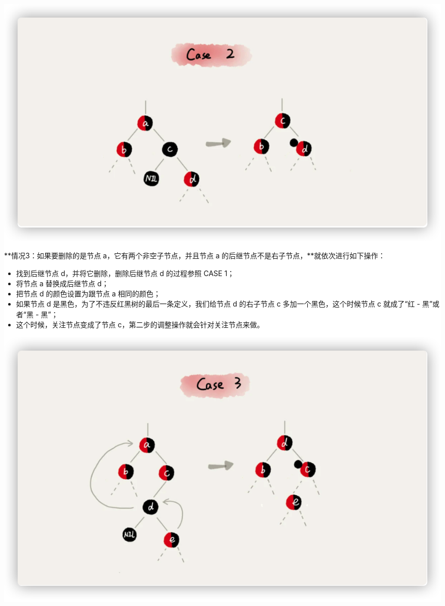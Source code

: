 ![](../../image/红黑树8.png)

**情况3：如果要删除的是节点 a，它有两个非空子节点，并且节点 a 的后继节点不是右子节点，**就依次进行如下操作：

* 找到后继节点 d，并将它删除，删除后继节点 d 的过程参照 CASE 1；
* 将节点 a 替换成后继节点 d；
* 把节点 d 的颜色设置为跟节点 a 相同的颜色；
* 如果节点 d 是黑色，为了不违反红黑树的最后一条定义，我们给节点 d 的右子节点 c 多加一个黑色，这个时候节点 c 就成了“红 - 黑”或者“黑 - 黑”；
* 这个时候，关注节点变成了节点 c，第二步的调整操作就会针对关注节点来做。

![](../../image/红黑树9.png)
